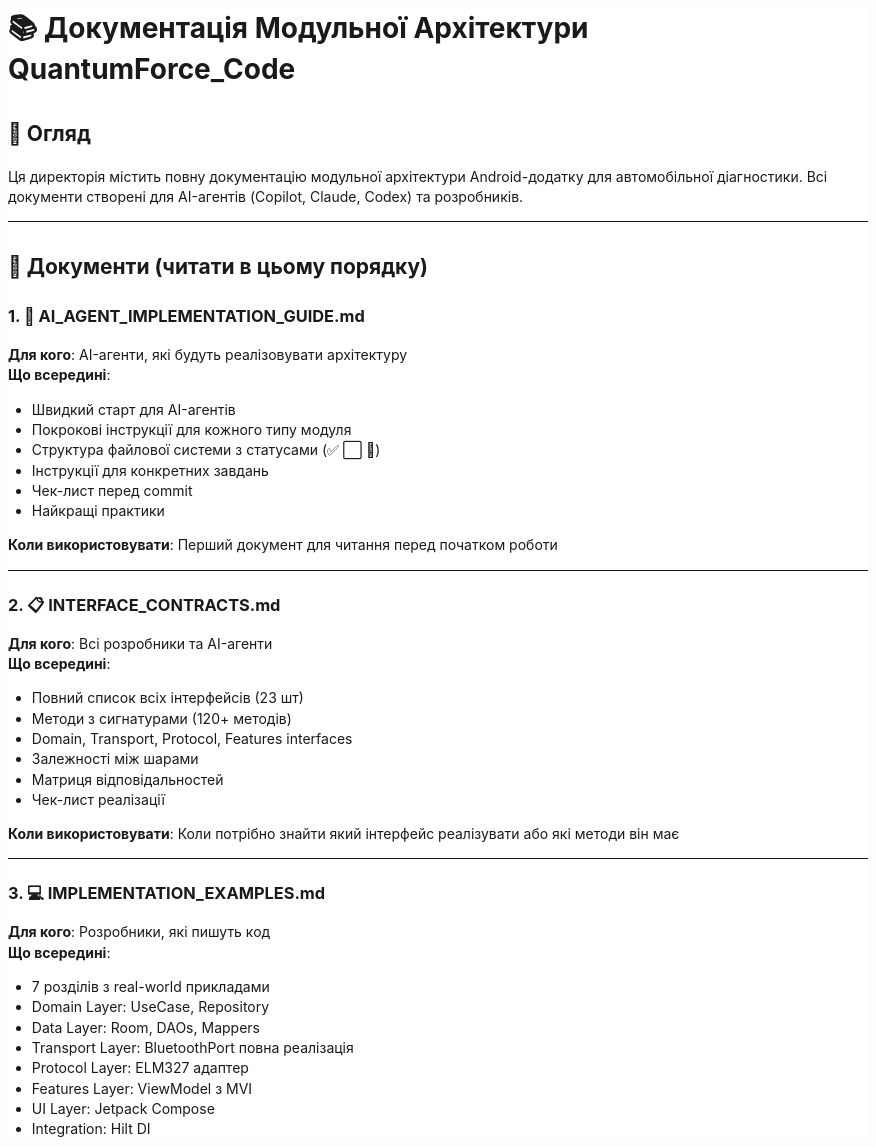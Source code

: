 # 📚 Документація Модульної Архітектури QuantumForce_Code

## 🎯 Огляд

Ця директорія містить повну документацію модульної архітектури Android-додатку для автомобільної діагностики. Всі документи створені для AI-агентів (Copilot, Claude, Codex) та розробників.

---

## 📖 Документи (читати в цьому порядку)

### 1. 🚀 AI_AGENT_IMPLEMENTATION_GUIDE.md
**Для кого**: AI-агенти, які будуть реалізовувати архітектуру  
**Що всередині**:
- Швидкий старт для AI-агентів
- Покрокові інструкції для кожного типу модуля
- Структура файлової системи з статусами (✅ ⬜ 🔄)
- Інструкції для конкретних завдань
- Чек-лист перед commit
- Найкращі практики

**Коли використовувати**: Перший документ для читання перед початком роботи

---

### 2. 📋 INTERFACE_CONTRACTS.md
**Для кого**: Всі розробники та AI-агенти  
**Що всередині**:
- Повний список всіх інтерфейсів (23 шт)
- Методи з сигнатурами (120+ методів)
- Domain, Transport, Protocol, Features interfaces
- Залежності між шарами
- Матриця відповідальностей
- Чек-лист реалізації

**Коли використовувати**: Коли потрібно знайти який інтерфейс реалізувати або які методи він має

---

### 3. 💻 IMPLEMENTATION_EXAMPLES.md
**Для кого**: Розробники, які пишуть код  
**Що всередині**:
- 7 розділів з real-world прикладами
- Domain Layer: UseCase, Repository
- Data Layer: Room, DAOs, Mappers
- Transport Layer: BluetoothPort повна реалізація
- Protocol Layer: ELM327 адаптер
- Features Layer: ViewModel з MVI
- UI Layer: Jetpack Compose
- Integration: Hilt DI
